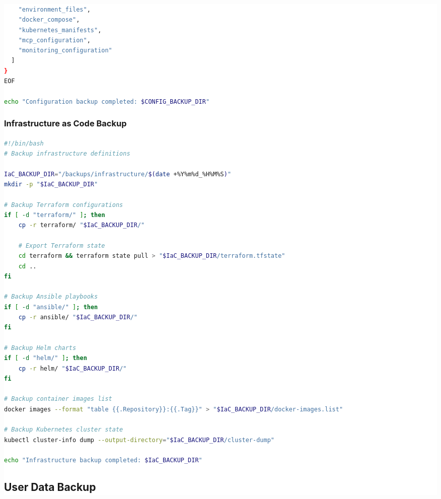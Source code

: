 ```bash
    "environment_files",
    "docker_compose",
    "kubernetes_manifests",
    "mcp_configuration", 
    "monitoring_configuration"
  ]
}
EOF

echo "Configuration backup completed: $CONFIG_BACKUP_DIR"
```

### Infrastructure as Code Backup
```bash
#!/bin/bash
# Backup infrastructure definitions

IaC_BACKUP_DIR="/backups/infrastructure/$(date +%Y%m%d_%H%M%S)"
mkdir -p "$IaC_BACKUP_DIR"

# Backup Terraform configurations
if [ -d "terraform/" ]; then
    cp -r terraform/ "$IaC_BACKUP_DIR/"
    
    # Export Terraform state
    cd terraform && terraform state pull > "$IaC_BACKUP_DIR/terraform.tfstate"
    cd ..
fi

# Backup Ansible playbooks
if [ -d "ansible/" ]; then
    cp -r ansible/ "$IaC_BACKUP_DIR/"
fi

# Backup Helm charts
if [ -d "helm/" ]; then
    cp -r helm/ "$IaC_BACKUP_DIR/"
fi

# Backup container images list
docker images --format "table {{.Repository}}:{{.Tag}}" > "$IaC_BACKUP_DIR/docker-images.list"

# Backup Kubernetes cluster state
kubectl cluster-info dump --output-directory="$IaC_BACKUP_DIR/cluster-dump"

echo "Infrastructure backup completed: $IaC_BACKUP_DIR"
```

## User Data Backup
